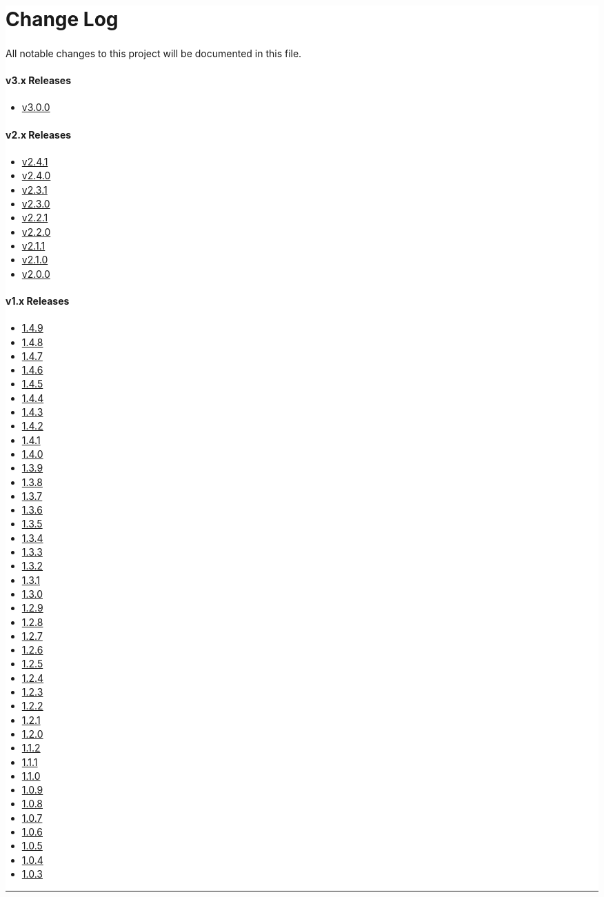 # Change Log

All notable changes to this project will be documented in this file.

#### v3.x Releases

- [v3.0.0](#v300)

#### v2.x Releases

- [v2.4.1](#v241)
- [v2.4.0](#v240)
- [v2.3.1](#v231)
- [v2.3.0](#v230)
- [v2.2.1](#v221)
- [v2.2.0](#v220)
- [v2.1.1](#v211)
- [v2.1.0](#v210)
- [v2.0.0](#v200)

#### v1.x Releases

- [1.4.9](#149)
- [1.4.8](#148)
- [1.4.7](#147)
- [1.4.6](#146)
- [1.4.5](#145)
- [1.4.4](#144)
- [1.4.3](#143)
- [1.4.2](#142)
- [1.4.1](#141)
- [1.4.0](#140)
- [1.3.9](#139)
- [1.3.8](#138)
- [1.3.7](#137)
- [1.3.6](#136)
- [1.3.5](#135)
- [1.3.4](#134)
- [1.3.3](#133)
- [1.3.2](#132)
- [1.3.1](#131)
- [1.3.0](#130)
- [1.2.9](#129)
- [1.2.8](#128)
- [1.2.7](#127)
- [1.2.6](#126)
- [1.2.5](#125)
- [1.2.4](#124)
- [1.2.3](#123)
- [1.2.2](#122)
- [1.2.1](#121)
- [1.2.0](#120)
- [1.1.2](#112)
- [1.1.1](#111)
- [1.1.0](#110)
- [1.0.9](#109)
- [1.0.8](#108)
- [1.0.7](#107)
- [1.0.6](#106)
- [1.0.5](#105)
- [1.0.4](#104)
- [1.0.3](#103)

---